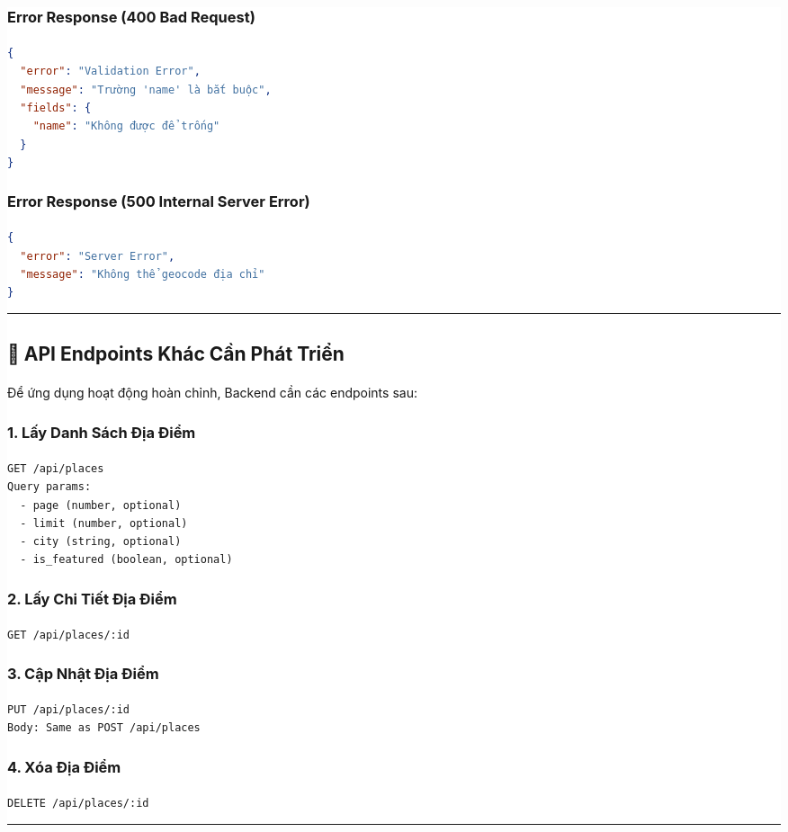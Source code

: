 ### Error Response (400 Bad Request)
```json
{
  "error": "Validation Error",
  "message": "Trường 'name' là bắt buộc",
  "fields": {
    "name": "Không được để trống"
  }
}
```

### Error Response (500 Internal Server Error)
```json
{
  "error": "Server Error",
  "message": "Không thể geocode địa chỉ"
}
```

---

## 🔗 API Endpoints Khác Cần Phát Triển

Để ứng dụng hoạt động hoàn chỉnh, Backend cần các endpoints sau:

### 1. Lấy Danh Sách Địa Điểm
```
GET /api/places
Query params:
  - page (number, optional)
  - limit (number, optional)
  - city (string, optional)
  - is_featured (boolean, optional)
```

### 2. Lấy Chi Tiết Địa Điểm
```
GET /api/places/:id
```

### 3. Cập Nhật Địa Điểm
```
PUT /api/places/:id
Body: Same as POST /api/places
```

### 4. Xóa Địa Điểm
```
DELETE /api/places/:id
```

---

